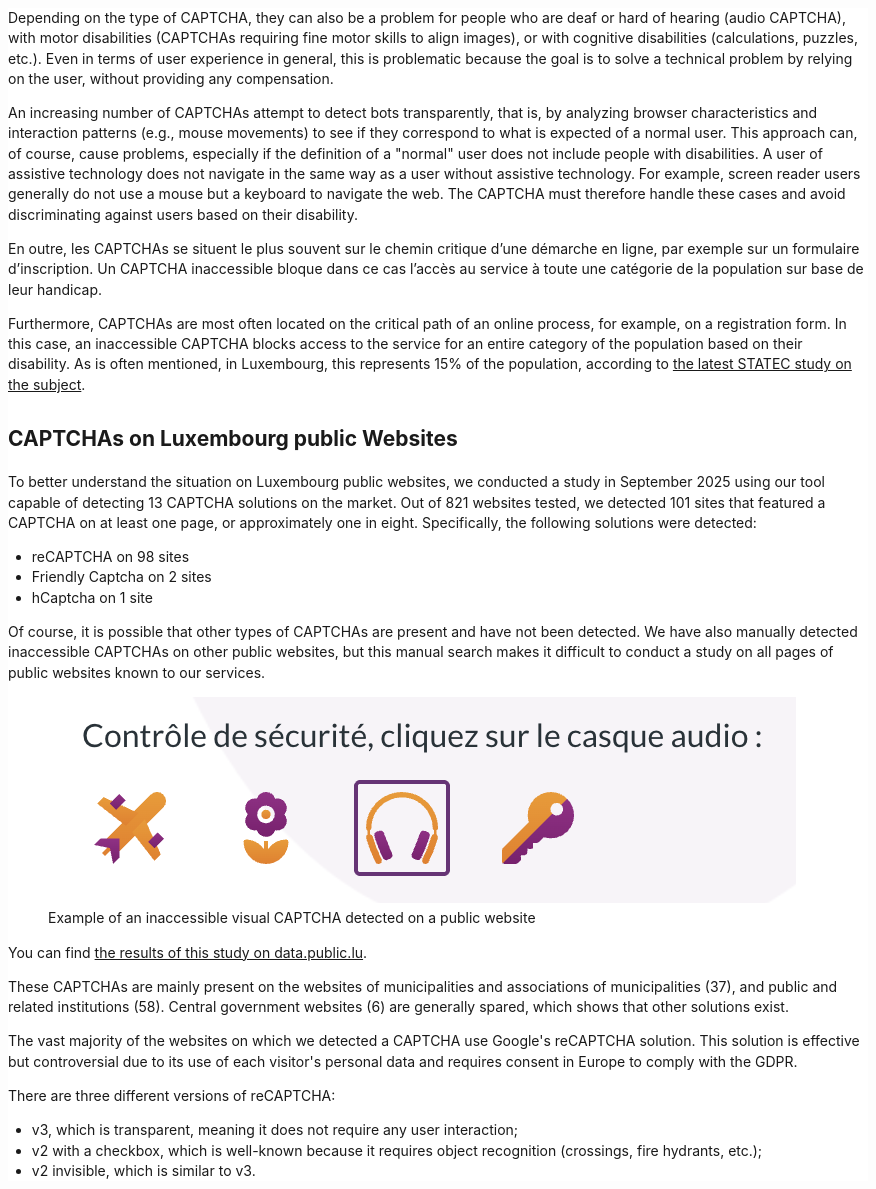 <p>Depending on the type of CAPTCHA, they can also be a problem for people who are deaf or hard of hearing (audio CAPTCHA), with motor disabilities (CAPTCHAs requiring fine motor skills to align images), or with cognitive disabilities (calculations, puzzles, etc.). Even in terms of user experience in general, this is problematic because the goal is to solve a technical problem by relying on the user, without providing any compensation.</p>
<p>An increasing number of CAPTCHAs attempt to detect bots transparently, that is, by analyzing browser characteristics and interaction patterns (e.g., mouse movements) to see if they correspond to what is expected of a normal user. This approach can, of course, cause problems, especially if the definition of a "normal" user does not include people with disabilities. A user of assistive technology does not navigate in the same way as a user without assistive technology. For example, screen reader users generally do not use a mouse but a keyboard to navigate the web. The CAPTCHA must therefore handle these cases and avoid discriminating against users based on their disability.</p>
<p>En outre, les CAPTCHAs se situent le plus souvent sur le chemin critique d’une démarche en ligne, par exemple sur un formulaire d’inscription. Un CAPTCHA inaccessible bloque dans ce cas l’accès au service à toute une catégorie de la population sur base de leur handicap.</p>
<p>Furthermore, CAPTCHAs are most often located on the critical path of an online process, for example, on a registration form. In this case, an inaccessible CAPTCHA blocks access to the service for an entire category of the population based on their disability. As is often mentioned, in Luxembourg, this represents 15% of the population, according to <a href="https://statistiques.public.lu/fr/actualites/2024/stn09-handicap.html">the latest STATEC study on the subject</a>.</p>
<h2>CAPTCHAs on Luxembourg public Websites</h2>
<p>To better understand the situation on Luxembourg public websites, we conducted a study in September 2025 using our tool capable of detecting 13 CAPTCHA solutions on the market. Out of 821 websites tested, we detected 101 sites that featured a CAPTCHA on at least one page, or approximately one in eight.
Specifically, the following solutions were detected:</p>
<ul>
<li>reCAPTCHA on 98 sites</li>
<li>Friendly Captcha on 2 sites</li>
<li>hCaptcha on 1 site</li>
</ul>
<p>Of course, it is possible that other types of CAPTCHAs are present and have not been detected. We have also manually detected inaccessible CAPTCHAs on other public websites, but this manual search makes it difficult to conduct a study on all pages of public websites known to our services.</p>
<figure role="group" aria-label="Example of an inaccessible visual CAPTCHA detected on a public website" class="smallpic">
    <img src="../../fr/news/img/captcha2.png" alt="">
    <figcaption>Example of an inaccessible visual CAPTCHA detected on a public website</figcaption>
</figure>
<p>You can find <a href="https://data.public.lu/fr/datasets/detection-de-captchas-sur-les-sites-web-du-secteur-public/">the results of this study on data.public.lu</a>.</p>
<p>These CAPTCHAs are mainly present on the websites of municipalities and associations of municipalities (37), and public and related institutions (58). Central government websites (6) are generally spared, which shows that other solutions exist.</p>
<p>The vast majority of the websites on which we detected a CAPTCHA use Google's reCAPTCHA solution. This solution is effective but controversial due to its use of each visitor's personal data and requires consent in Europe to comply with the GDPR.</p>
<p>There are three different versions of reCAPTCHA:</p>
<ul>
<li>v3, which is transparent, meaning it does not require any user interaction;</li>
<li>v2 with a checkbox, which is well-known because it requires object recognition (crossings, fire hydrants, etc.);</li>
<li>v2 invisible, which is similar to v3.</li>
